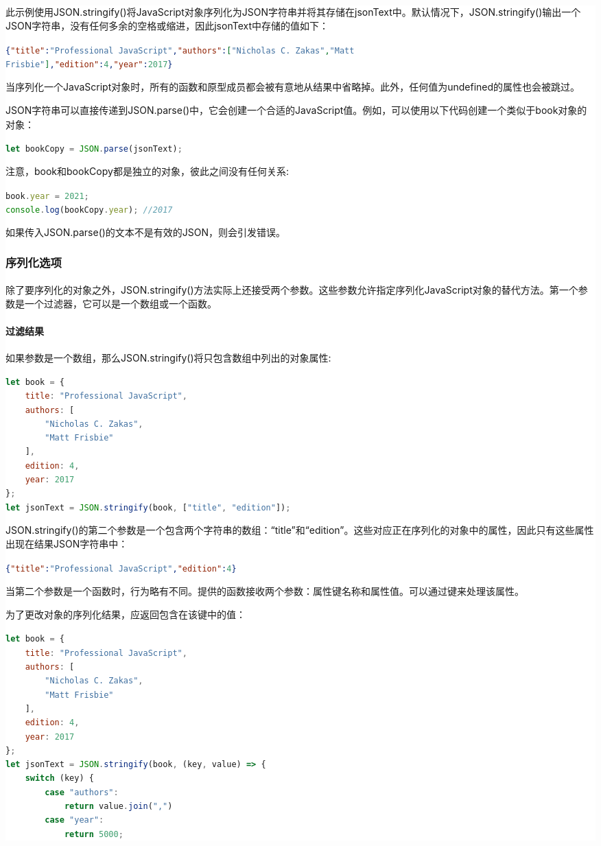  此示例使用JSON.stringify()将JavaScript对象序列化为JSON字符串并将其存储在jsonText中。默认情况下，JSON.stringify()输出一个JSON字符串，没有任何多余的空格或缩进，因此jsonText中存储的值如下：

```json
{"title":"Professional JavaScript","authors":["Nicholas C. Zakas","Matt
Frisbie"],"edition":4,"year":2017}
```

 当序列化一个JavaScript对象时，所有的函数和原型成员都会被有意地从结果中省略掉。此外，任何值为undefined的属性也会被跳过。

 JSON字符串可以直接传递到JSON.parse()中，它会创建一个合适的JavaScript值。例如，可以使用以下代码创建一个类似于book对象的对象：

```js
let bookCopy = JSON.parse(jsonText);
```

 注意，book和bookCopy都是独立的对象，彼此之间没有任何关系:

```js
book.year = 2021;
console.log(bookCopy.year); //2017
```

 如果传入JSON.parse()的文本不是有效的JSON，则会引发错误。

### 序列化选项

 除了要序列化的对象之外，JSON.stringify()方法实际上还接受两个参数。这些参数允许指定序列化JavaScript对象的替代方法。第一个参数是一个过滤器，它可以是一个数组或一个函数。

#### 过滤结果

 如果参数是一个数组，那么JSON.stringify()将只包含数组中列出的对象属性:

```js
let book = {
    title: "Professional JavaScript",
    authors: [
        "Nicholas C. Zakas",
        "Matt Frisbie"
    ],
    edition: 4,
    year: 2017
};
let jsonText = JSON.stringify(book, ["title", "edition"]);
```

 JSON.stringify()的第二个参数是一个包含两个字符串的数组：“title”和“edition”。这些对应正在序列化的对象中的属性，因此只有这些属性出现在结果JSON字符串中：

```json
{"title":"Professional JavaScript","edition":4}
```

 当第二个参数是一个函数时，行为略有不同。提供的函数接收两个参数：属性键名称和属性值。可以通过键来处理该属性。

 为了更改对象的序列化结果，应返回包含在该键中的值：

```js
let book = {
    title: "Professional JavaScript",
    authors: [
        "Nicholas C. Zakas",
        "Matt Frisbie"
    ],
    edition: 4,
    year: 2017
};
let jsonText = JSON.stringify(book, (key, value) => {
    switch (key) {
        case "authors":
            return value.join(",")
        case "year":
            return 5000;
```